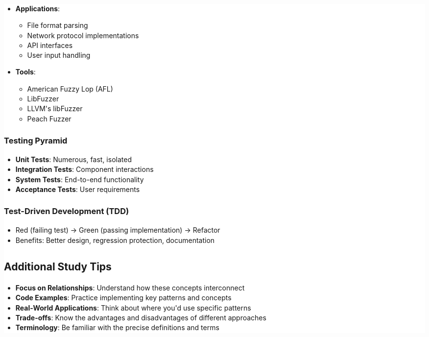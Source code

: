 - **Applications**:
  - File format parsing
  - Network protocol implementations
  - API interfaces
  - User input handling

- **Tools**:
  - American Fuzzy Lop (AFL)
  - LibFuzzer
  - LLVM's libFuzzer
  - Peach Fuzzer

### Testing Pyramid
- **Unit Tests**: Numerous, fast, isolated
- **Integration Tests**: Component interactions
- **System Tests**: End-to-end functionality
- **Acceptance Tests**: User requirements

### Test-Driven Development (TDD)
- Red (failing test) → Green (passing implementation) → Refactor
- Benefits: Better design, regression protection, documentation

## Additional Study Tips

- **Focus on Relationships**: Understand how these concepts interconnect
- **Code Examples**: Practice implementing key patterns and concepts
- **Real-World Applications**: Think about where you'd use specific patterns
- **Trade-offs**: Know the advantages and disadvantages of different approaches
- **Terminology**: Be familiar with the precise definitions and terms
